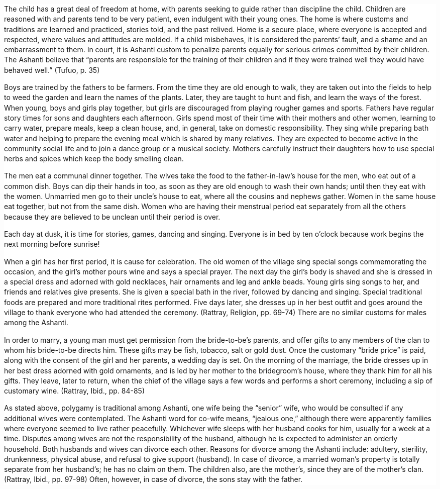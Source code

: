   The child has a great deal of freedom at home, with parents seeking to guide rather than discipline the child. Children are reasoned with and parents tend to be very patient, even indulgent with their young ones. The home is where customs and traditions are learned and practiced, stories told, and the past relived. Home is a secure place, where everyone is accepted and respected, where values and attitudes are molded. If a child misbehaves, it is considered the parents’ fault, and a shame and an embarrassment to them. In court, it is Ashanti custom to penalize parents equally for serious crimes committed by their children. The Ashanti believe that “parents are responsible for the training of their children and if they were trained well they would have behaved well.” (Tufuo, p. 35)
 </p>
 <p>
  Boys are trained by the fathers to be farmers. From the time they are old enough to walk, they are taken out into the fields to help to weed the garden and learn the names of the plants. Later, they are taught to hunt and fish, and learn the ways of the forest. When young, boys and girls play together, but girls are discouraged from playing rougher games and sports. Fathers have regular story times for sons and daughters each afternoon. Girls spend most of their time with their mothers and other women, learning to carry water, prepare meals, keep a clean house, and, in general, take on domestic responsibility. They sing while preparing bath water and helping to prepare the evening meal which is shared by many relatives. They are expected to become active in the community social life and to join a dance group or a musical society. Mothers carefully instruct their daughters how to use special herbs and spices which keep the body smelling clean.
 </p>
 <p>
  The men eat a communal dinner together. The wives take the food to the father-in-law’s house for the men, who eat out of a common dish. Boys can dip their hands in too, as soon as they are old enough to wash their own hands; until then they eat with the women. Unmarried men go to their uncle’s house to eat, where all the cousins and nephews gather. Women in the same house eat together, but not from the same dish. Women who are having their menstrual period eat separately from all the others because they are believed to be unclean until their period is over.
 </p>
 <p>
  Each day at dusk, it is time for stories, games, dancing and singing. Everyone is in bed by ten o’clock because work begins the next morning before sunrise!
 </p>
 <p>
  When a girl has her first period, it is cause for celebration. The old women of the village sing special songs commemorating the occasion, and the girl’s mother pours wine and says a special prayer. The next day the girl’s body is shaved and she is dressed in a special dress and adorned with gold necklaces, hair ornaments and leg and ankle beads. Young girls sing songs to her, and friends and relatives give presents. She is given a special bath in the river, followed by dancing and singing. Special traditional foods are prepared and more traditional rites performed. Five days later, she dresses up in her best outfit and goes around the village to thank everyone who had attended the ceremony. (Rattray, Religion, pp. 69-74) There are no similar customs for males among the Ashanti.
 </p>
 <p>
  In order to marry, a young man must get permission from the bride-to-be’s parents, and offer gifts to any members of the clan to whom his bride-to-be directs him. These gifts may be fish, tobacco, salt or gold dust. Once the customary “bride price” is paid, along with the consent of the girl and her parents, a wedding day is set. On the morning of the marriage, the bride dresses up in her best dress adorned with gold ornaments, and is led by her mother to the bridegroom’s house, where they thank him for all his gifts. They leave, later to return, when the chief of the village says a few words and performs a short ceremony, including a sip of customary wine. (Rattray, Ibid., pp. 84-85)
 </p>
 <p>
  As stated above, polygamy is traditional among Ashanti, one wife being the “senior” wife, who would be consulted if any additional wives were contemplated. The Ashanti word for co-wife means, “jealous one,” although there were apparently families where everyone seemed to live rather peacefully. Whichever wife sleeps with her husband cooks for him, usually for a week at a time. Disputes among wives are not the responsibility of the husband, although he is expected to administer an orderly household. Both husbands and wives can divorce each other. Reasons for divorce among the Ashanti include: adultery, sterility, drunkenness, physical abuse, and refusal to give support (husband). In case of divorce, a married woman’s property is totally separate from her husband’s; he has no claim on them. The children also, are the mother’s, since they are of the mother’s clan. (Rattray, Ibid., pp. 97-98) Often, however, in case of divorce, the sons stay with the father.
 </p>